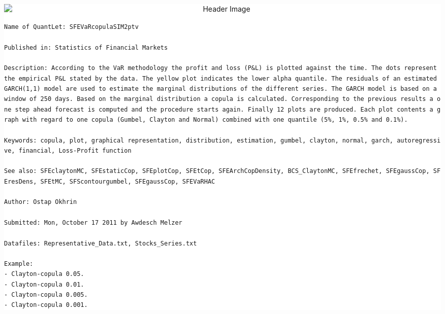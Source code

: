 <div style="margin: 0; padding: 0; text-align: center; border: none;">
<a href="https://quantlet.com" target="_blank" style="text-decoration: none; border: none;">
<img src="https://github.com/StefanGam/test-repo/blob/main/quantlet_design.png?raw=true" alt="Header Image" width="100%" style="margin: 0; padding: 0; display: block; border: none;" />
</a>
</div>

```
Name of QuantLet: SFEVaRcopulaSIM2ptv

Published in: Statistics of Financial Markets

Description: According to the VaR methodology the profit and loss (P&L) is plotted against the time. The dots represent the empirical P&L stated by the data. The yellow plot indicates the lower alpha quantile. The residuals of an estimated GARCH(1,1) model are used to estimate the marginal distributions of the different series. The GARCH model is based on a window of 250 days. Based on the marginal distribution a copula is calculated. Corresponding to the previous results a one step ahead forecast is computed and the procedure starts again. Finally 12 plots are produced. Each plot contents a graph with regard to one copula (Gumbel, Clayton and Normal) combined with one quantile (5%, 1%, 0.5% and 0.1%).

Keywords: copula, plot, graphical representation, distribution, estimation, gumbel, clayton, normal, garch, autoregressive, financial, Loss-Profit function

See also: SFEclaytonMC, SFEstaticCop, SFEplotCop, SFEtCop, SFEArchCopDensity, BCS_ClaytonMC, SFEfrechet, SFEgaussCop, SFEresDens, SFEtMC, SFScontourgumbel, SFEgaussCop, SFEVaRHAC

Author: Ostap Okhrin

Submitted: Mon, October 17 2011 by Awdesch Melzer

Datafiles: Representative_Data.txt, Stocks_Series.txt

Example: 
- Clayton-copula 0.05.
- Clayton-copula 0.01.
- Clayton-copula 0.005.
- Clayton-copula 0.001.

```
